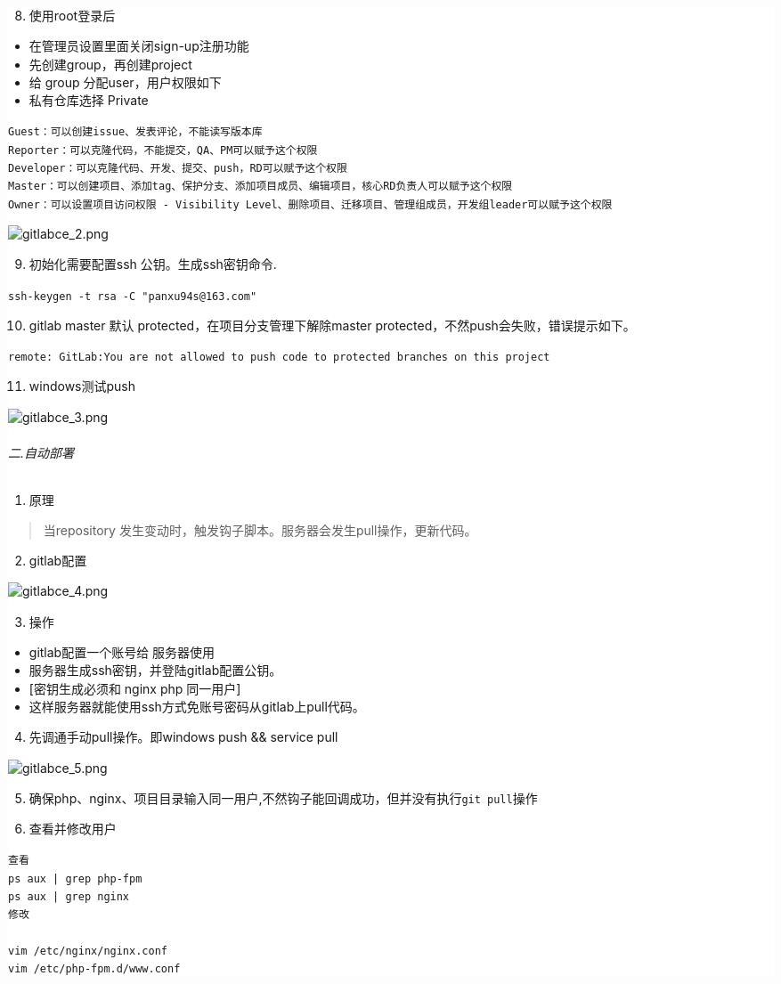 8. 使用root登录后

- 在管理员设置里面关闭sign-up注册功能
- 先创建group，再创建project
- 给 group 分配user，用户权限如下
- 私有仓库选择 Private

```
Guest：可以创建issue、发表评论，不能读写版本库
Reporter：可以克隆代码，不能提交，QA、PM可以赋予这个权限
Developer：可以克隆代码、开发、提交、push，RD可以赋予这个权限
Master：可以创建项目、添加tag、保护分支、添加项目成员、编辑项目，核心RD负责人可以赋予这个权限
Owner：可以设置项目访问权限 - Visibility Level、删除项目、迁移项目、管理组成员，开发组leader可以赋予这个权限
```

![gitlabce_2.png](http://img1.ph.126.net/gaC91LFSVJeXDnok4nGW2A==/6632304716283325189.png)

9. 初始化需要配置ssh 公钥。生成ssh密钥命令.

```
ssh-keygen -t rsa -C "panxu94s@163.com"
```

10. gitlab master 默认 protected，在项目分支管理下解除master protected，不然push会失败，错误提示如下。

```
remote: GitLab:You are not allowed to push code to protected branches on this project
```

11. windows测试push

![gitlabce_3.png](http://img1.ph.126.net/km9uoLJaYKhfF8WJMO43eg==/6632729127769051039.png)

###### 二.自动部署

1. 原理

> 当repository 发生变动时，触发钩子脚本。服务器会发生pull操作，更新代码。

2. gitlab配置

![gitlabce_4.png](http://img0.ph.126.net/D04lZL-qaRwJVgs-DgOW2Q==/6632294820678685008.png)

3. 操作

- gitlab配置一个账号给 服务器使用
- 服务器生成ssh密钥，并登陆gitlab配置公钥。
- [密钥生成必须和 nginx php 同一用户]
- 这样服务器就能使用ssh方式免账号密码从gitlab上pull代码。

4. 先调通手动pull操作。即windows push && service pull

![gitlabce_5.png](http://img0.ph.126.net/Mx8YwYwL6LD_cw_FPSn2WQ==/6632569698585606516.png)

5. 确保php、nginx、项目目录输入同一用户,不然钩子能回调成功，但并没有执行`git pull`操作

6. 查看并修改用户

```
查看
ps aux | grep php-fpm
ps aux | grep nginx
修改

vim /etc/nginx/nginx.conf
vim /etc/php-fpm.d/www.conf
```

